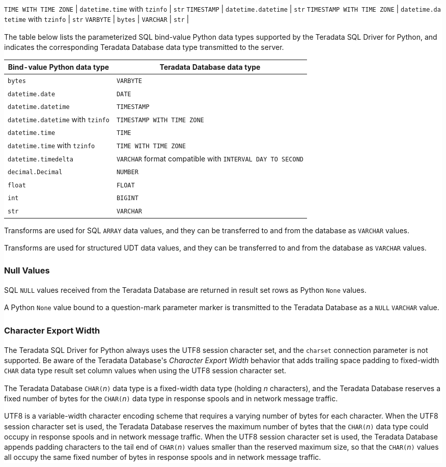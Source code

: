 `TIME WITH TIME ZONE`              | `datetime.time` with `tzinfo`     | `str`
`TIMESTAMP`                        | `datetime.datetime`               | `str`
`TIMESTAMP WITH TIME ZONE`         | `datetime.datetime` with `tzinfo` | `str`
`VARBYTE`                          | `bytes`                           |
`VARCHAR`                          | `str`                             |

The table below lists the parameterized SQL bind-value Python data types supported by the Teradata SQL Driver for Python, and indicates the corresponding Teradata Database data type transmitted to the server.

Bind-value Python data type       | Teradata Database data type
--------------------------------- | ---
`bytes`                           | `VARBYTE`
`datetime.date`                   | `DATE`
`datetime.datetime`               | `TIMESTAMP`
`datetime.datetime` with `tzinfo` | `TIMESTAMP WITH TIME ZONE`
`datetime.time`                   | `TIME`
`datetime.time` with `tzinfo`     | `TIME WITH TIME ZONE`
`datetime.timedelta`              | `VARCHAR` format compatible with `INTERVAL DAY TO SECOND`
`decimal.Decimal`                 | `NUMBER`
`float`                           | `FLOAT`
`int`                             | `BIGINT`
`str`                             | `VARCHAR`

Transforms are used for SQL `ARRAY` data values, and they can be transferred to and from the database as `VARCHAR` values.

Transforms are used for structured UDT data values, and they can be transferred to and from the database as `VARCHAR` values.

<a name="NullValues"></a>

### Null Values

SQL `NULL` values received from the Teradata Database are returned in result set rows as Python `None` values.

A Python `None` value bound to a question-mark parameter marker is transmitted to the Teradata Database as a `NULL` `VARCHAR` value.

<a name="CharacterExportWidth"></a>

### Character Export Width

The Teradata SQL Driver for Python always uses the UTF8 session character set, and the `charset` connection parameter is not supported. Be aware of the Teradata Database's _Character Export Width_ behavior that adds trailing space padding to fixed-width `CHAR` data type result set column values when using the UTF8 session character set.

The Teradata Database `CHAR(`_n_`)` data type is a fixed-width data type (holding _n_ characters), and the Teradata Database reserves a fixed number of bytes for the `CHAR(`_n_`)` data type in response spools and in network message traffic.

UTF8 is a variable-width character encoding scheme that requires a varying number of bytes for each character. When the UTF8 session character set is used, the Teradata Database reserves the maximum number of bytes that the `CHAR(`_n_`)` data type could occupy in response spools and in network message traffic. When the UTF8 session character set is used, the Teradata Database appends padding characters to the tail end of `CHAR(`_n_`)` values smaller than the reserved maximum size, so that the `CHAR(`_n_`)` values all occupy the same fixed number of bytes in response spools and in network message traffic.
